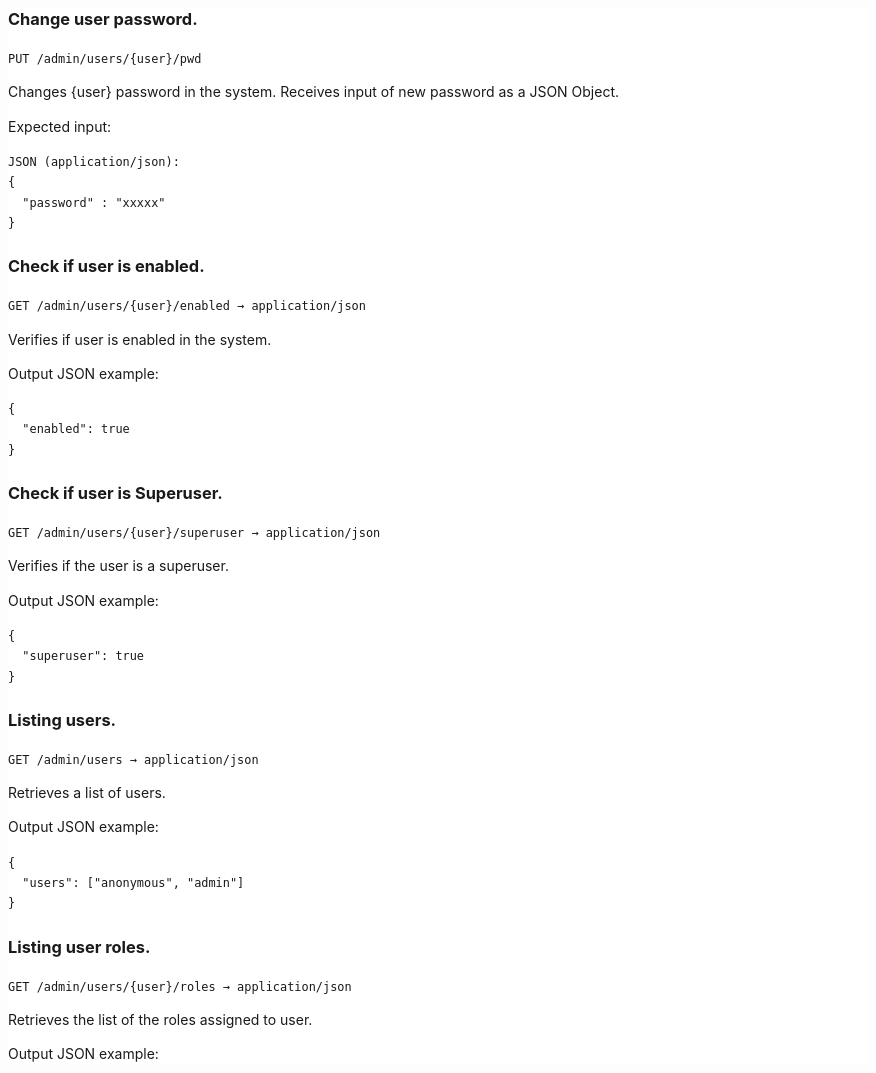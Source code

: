 ### Change user password.

    PUT /admin/users/{user}/pwd

Changes {user} password in the system. Receives input of new password as
a JSON Object.

Expected input:

    JSON (application/json):
    {
      "password" : "xxxxx"
    }

### Check if user is enabled.

    GET /admin/users/{user}/enabled → application/json

Verifies if user is enabled in the system.

Output JSON example:

    {
      "enabled": true
    }

### Check if user is Superuser.

    GET /admin/users/{user}/superuser → application/json

Verifies if the user is a superuser.

Output JSON example:

    {
      "superuser": true
    }

### Listing users.

    GET /admin/users → application/json

Retrieves a list of users.

Output JSON example:

    {
      "users": ["anonymous", "admin"]
    }

### Listing user roles.

    GET /admin/users/{user}/roles → application/json

Retrieves the list of the roles assigned to user.

Output JSON example:
